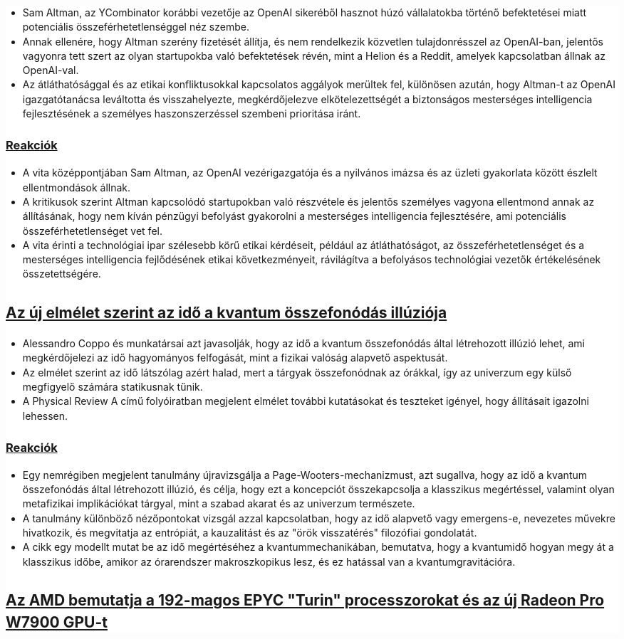 - Sam Altman, az YCombinator korábbi vezetője az OpenAI sikeréből hasznot húzó vállalatokba történő befektetései miatt potenciális összeférhetetlenséggel néz szembe.
- Annak ellenére, hogy Altman szerény fizetését állítja, és nem rendelkezik közvetlen tulajdonrésszel az OpenAI-ban, jelentős vagyonra tett szert az olyan startupokba való befektetések révén, mint a Helion és a Reddit, amelyek kapcsolatban állnak az OpenAI-val.
- Az átláthatósággal és az etikai konfliktusokkal kapcsolatos aggályok merültek fel, különösen azután, hogy Altman-t az OpenAI igazgatótanácsa leváltotta és visszahelyezte, megkérdőjelezve elkötelezettségét a biztonságos mesterséges intelligencia fejlesztésének a személyes haszonszerzéssel szembeni prioritása iránt.

### [Reakciók](https://news.ycombinator.com/item?id=40566605)

- A vita középpontjában Sam Altman, az OpenAI vezérigazgatója és a nyilvános imázsa és az üzleti gyakorlata között észlelt ellentmondások állnak.
- A kritikusok szerint Altman kapcsolódó startupokban való részvétele és jelentős személyes vagyona ellentmond annak az állításának, hogy nem kíván pénzügyi befolyást gyakorolni a mesterséges intelligencia fejlesztésére, ami potenciális összeférhetetlenséget vet fel.
- A vita érinti a technológiai ipar szélesebb körű etikai kérdéseit, például az átláthatóságot, az összeférhetetlenséget és a mesterséges intelligencia fejlődésének etikai következményeit, rávilágítva a befolyásos technológiai vezetők értékelésének összetettségére.

## [Az új elmélet szerint az idő a kvantum összefonódás illúziója](https://bgr.com/science/new-theory-suggests-time-is-an-illusion-created-by-quantum-entanglement/)

- Alessandro Coppo és munkatársai azt javasolják, hogy az idő a kvantum összefonódás által létrehozott illúzió lehet, ami megkérdőjelezi az idő hagyományos felfogását, mint a fizikai valóság alapvető aspektusát.
- Az elmélet szerint az idő látszólag azért halad, mert a tárgyak összefonódnak az órákkal, így az univerzum egy külső megfigyelő számára statikusnak tűnik.
- A Physical Review A című folyóiratban megjelent elmélet további kutatásokat és teszteket igényel, hogy állításait igazolni lehessen.

### [Reakciók](https://news.ycombinator.com/item?id=40567676)

- Egy nemrégiben megjelent tanulmány újravizsgálja a Page-Wooters-mechanizmust, azt sugallva, hogy az idő a kvantum összefonódás által létrehozott illúzió, és célja, hogy ezt a koncepciót összekapcsolja a klasszikus megértéssel, valamint olyan metafizikai implikációkat tárgyal, mint a szabad akarat és az univerzum természete.
- A tanulmány különböző nézőpontokat vizsgál azzal kapcsolatban, hogy az idő alapvető vagy emergens-e, nevezetes művekre hivatkozik, és megvitatja az entrópiát, a kauzalitást és az "örök visszatérés" filozófiai gondolatát.
- A cikk egy modellt mutat be az idő megértéséhez a kvantummechanikában, bemutatva, hogy a kvantumidő hogyan megy át a klasszikus időbe, amikor az órarendszer makroszkopikus lesz, és ez hatással van a kvantumgravitációra.

## [Az AMD bemutatja a 192-magos EPYC "Turin" processzorokat és az új Radeon Pro W7900 GPU-t](https://www.anandtech.com/show/21425/intel-lunar-lake-architecture-deep-dive-lion-cove-xe2-and-npu4)
